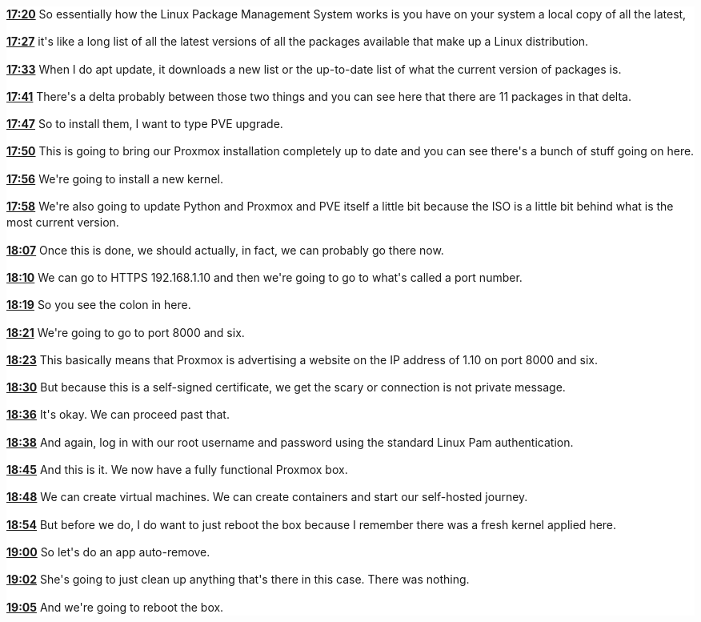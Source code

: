 **[17:20](https://youtube.com/watch?v=zngSuqCM4d8&t=1040s)** So essentially how the Linux Package Management System works is you have on your system a local copy of all the latest,

**[17:27](https://youtube.com/watch?v=zngSuqCM4d8&t=1047s)** it's like a long list of all the latest versions of all the packages available that make up a Linux distribution.

**[17:33](https://youtube.com/watch?v=zngSuqCM4d8&t=1053s)** When I do apt update, it downloads a new list or the up-to-date list of what the current version of packages is.

**[17:41](https://youtube.com/watch?v=zngSuqCM4d8&t=1061s)** There's a delta probably between those two things and you can see here that there are 11 packages in that delta.

**[17:47](https://youtube.com/watch?v=zngSuqCM4d8&t=1067s)** So to install them, I want to type PVE upgrade.

**[17:50](https://youtube.com/watch?v=zngSuqCM4d8&t=1070s)** This is going to bring our Proxmox installation completely up to date and you can see there's a bunch of stuff going on here.

**[17:56](https://youtube.com/watch?v=zngSuqCM4d8&t=1076s)** We're going to install a new kernel.

**[17:58](https://youtube.com/watch?v=zngSuqCM4d8&t=1078s)** We're also going to update Python and Proxmox and PVE itself a little bit because the ISO is a little bit behind what is the most current version.

**[18:07](https://youtube.com/watch?v=zngSuqCM4d8&t=1087s)** Once this is done, we should actually, in fact, we can probably go there now.

**[18:10](https://youtube.com/watch?v=zngSuqCM4d8&t=1090s)** We can go to HTTPS 192.168.1.10 and then we're going to go to what's called a port number.

**[18:19](https://youtube.com/watch?v=zngSuqCM4d8&t=1099s)** So you see the colon in here.

**[18:21](https://youtube.com/watch?v=zngSuqCM4d8&t=1101s)** We're going to go to port 8000 and six.

**[18:23](https://youtube.com/watch?v=zngSuqCM4d8&t=1103s)** This basically means that Proxmox is advertising a website on the IP address of 1.10 on port 8000 and six.

**[18:30](https://youtube.com/watch?v=zngSuqCM4d8&t=1110s)** But because this is a self-signed certificate, we get the scary or connection is not private message.

**[18:36](https://youtube.com/watch?v=zngSuqCM4d8&t=1116s)** It's okay. We can proceed past that.

**[18:38](https://youtube.com/watch?v=zngSuqCM4d8&t=1118s)** And again, log in with our root username and password using the standard Linux Pam authentication.

**[18:45](https://youtube.com/watch?v=zngSuqCM4d8&t=1125s)** And this is it. We now have a fully functional Proxmox box.

**[18:48](https://youtube.com/watch?v=zngSuqCM4d8&t=1128s)** We can create virtual machines. We can create containers and start our self-hosted journey.

**[18:54](https://youtube.com/watch?v=zngSuqCM4d8&t=1134s)** But before we do, I do want to just reboot the box because I remember there was a fresh kernel applied here.

**[19:00](https://youtube.com/watch?v=zngSuqCM4d8&t=1140s)** So let's do an app auto-remove.

**[19:02](https://youtube.com/watch?v=zngSuqCM4d8&t=1142s)** She's going to just clean up anything that's there in this case. There was nothing.

**[19:05](https://youtube.com/watch?v=zngSuqCM4d8&t=1145s)** And we're going to reboot the box.
